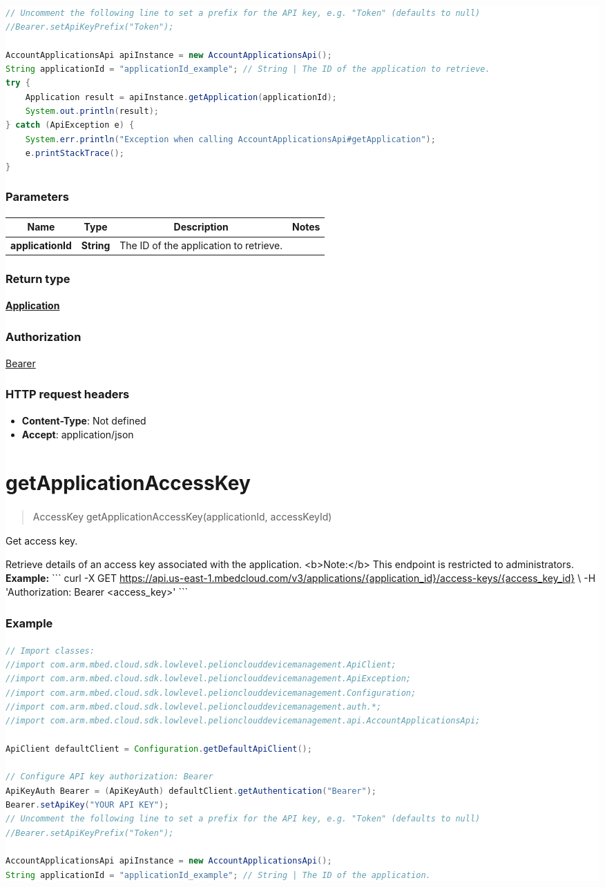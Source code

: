 ```java
// Uncomment the following line to set a prefix for the API key, e.g. "Token" (defaults to null)
//Bearer.setApiKeyPrefix("Token");

AccountApplicationsApi apiInstance = new AccountApplicationsApi();
String applicationId = "applicationId_example"; // String | The ID of the application to retrieve.
try {
    Application result = apiInstance.getApplication(applicationId);
    System.out.println(result);
} catch (ApiException e) {
    System.err.println("Exception when calling AccountApplicationsApi#getApplication");
    e.printStackTrace();
}
```

### Parameters

Name | Type | Description  | Notes
------------- | ------------- | ------------- | -------------
 **applicationId** | **String**| The ID of the application to retrieve. |

### Return type

[**Application**](Application.md)

### Authorization

[Bearer](../README.md#Bearer)

### HTTP request headers

 - **Content-Type**: Not defined
 - **Accept**: application/json

<a name="getApplicationAccessKey"></a>
# **getApplicationAccessKey**
> AccessKey getApplicationAccessKey(applicationId, accessKeyId)

Get access key.

Retrieve details of an access key associated with the application. &lt;b&gt;Note:&lt;/b&gt; This endpoint is restricted to administrators.  **Example:** &#x60;&#x60;&#x60; curl -X GET https://api.us-east-1.mbedcloud.com/v3/applications/{application_id}/access-keys/{access_key_id} \\ -H &#39;Authorization: Bearer &lt;access_key&gt;&#39; &#x60;&#x60;&#x60;

### Example
```java
// Import classes:
//import com.arm.mbed.cloud.sdk.lowlevel.pelionclouddevicemanagement.ApiClient;
//import com.arm.mbed.cloud.sdk.lowlevel.pelionclouddevicemanagement.ApiException;
//import com.arm.mbed.cloud.sdk.lowlevel.pelionclouddevicemanagement.Configuration;
//import com.arm.mbed.cloud.sdk.lowlevel.pelionclouddevicemanagement.auth.*;
//import com.arm.mbed.cloud.sdk.lowlevel.pelionclouddevicemanagement.api.AccountApplicationsApi;

ApiClient defaultClient = Configuration.getDefaultApiClient();

// Configure API key authorization: Bearer
ApiKeyAuth Bearer = (ApiKeyAuth) defaultClient.getAuthentication("Bearer");
Bearer.setApiKey("YOUR API KEY");
// Uncomment the following line to set a prefix for the API key, e.g. "Token" (defaults to null)
//Bearer.setApiKeyPrefix("Token");

AccountApplicationsApi apiInstance = new AccountApplicationsApi();
String applicationId = "applicationId_example"; // String | The ID of the application.
```